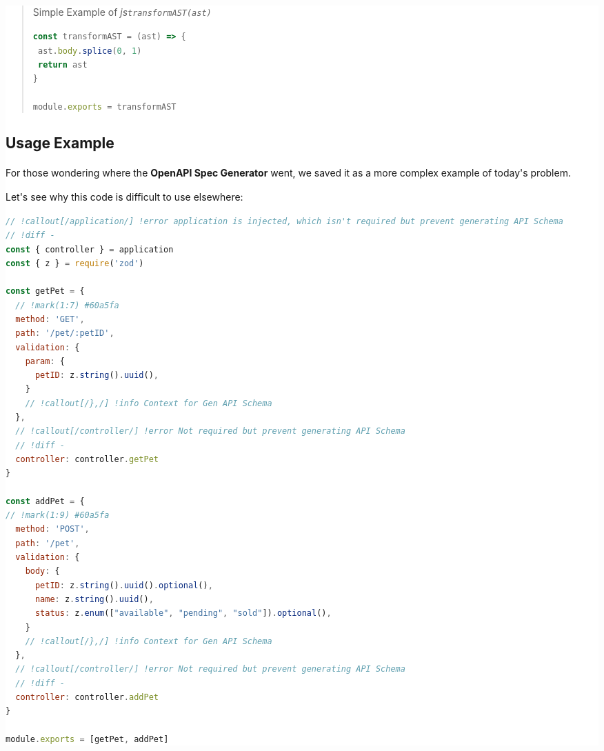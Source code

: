 >Simple Example of _js`transformAST(ast)`_
>```js @collapse transformAST.js
>const transformAST = (ast) => {
>  ast.body.splice(0, 1)
>  return ast
>}
>
>module.exports = transformAST
>```

## Usage Example
For those wondering where the **OpenAPI Spec Generator** went, we saved it as a more complex example of today's problem.

Let's see why this code is difficult to use elsewhere:

```js router.js
// !callout[/application/] !error application is injected, which isn't required but prevent generating API Schema
// !diff -
const { controller } = application
const { z } = require('zod')

const getPet = {
  // !mark(1:7) #60a5fa
  method: 'GET',
  path: '/pet/:petID',
  validation: {
    param: {
      petID: z.string().uuid(),
    }
    // !callout[/},/] !info Context for Gen API Schema
  },
  // !callout[/controller/] !error Not required but prevent generating API Schema
  // !diff -
  controller: controller.getPet
}

const addPet = {
// !mark(1:9) #60a5fa
  method: 'POST',
  path: '/pet',
  validation: {
    body: {
      petID: z.string().uuid().optional(),
      name: z.string().uuid(),
      status: z.enum(["available", "pending", "sold"]).optional(),
    }
    // !callout[/},/] !info Context for Gen API Schema
  },
  // !callout[/controller/] !error Not required but prevent generating API Schema
  // !diff -
  controller: controller.addPet
}

module.exports = [getPet, addPet]
```
